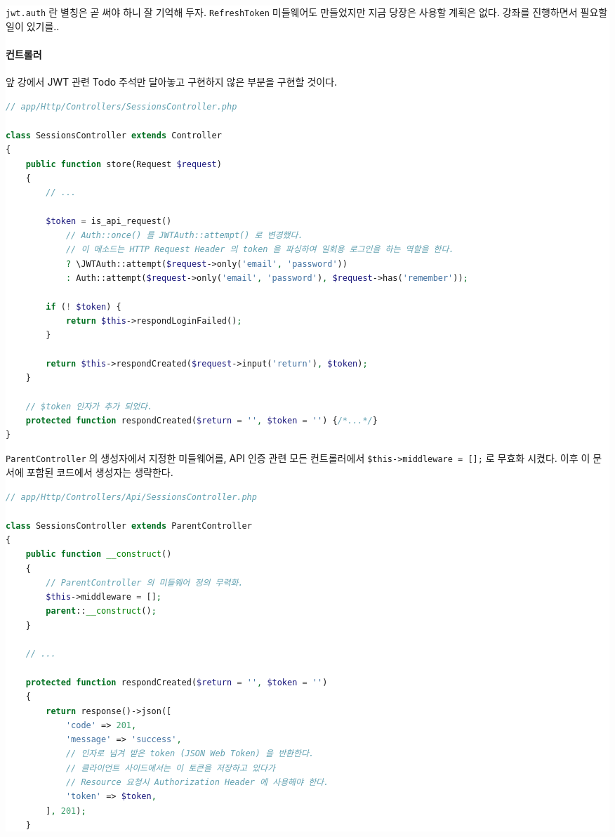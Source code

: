 `jwt.auth` 란 별칭은 곧 써야 하니 잘 기억해 두자. `RefreshToken` 미들웨어도 만들었지만 지금 당장은 사용할 계획은 없다. 강좌를 진행하면서 필요할 일이 있기를..
  
#### 컨트롤러

앞 강에서 JWT 관련 Todo 주석만 달아놓고 구현하지 않은 부분을 구현할 것이다.
 
```php
// app/Http/Controllers/SessionsController.php

class SessionsController extends Controller
{
    public function store(Request $request)
    {
        // ...
        
        $token = is_api_request()
            // Auth::once() 를 JWTAuth::attempt() 로 변경했다.
            // 이 메소드는 HTTP Request Header 의 token 을 파싱하여 일회용 로그인을 하는 역할을 한다.
            ? \JWTAuth::attempt($request->only('email', 'password'))
            : Auth::attempt($request->only('email', 'password'), $request->has('remember'));
            
        if (! $token) {
            return $this->respondLoginFailed();
        }

        return $this->respondCreated($request->input('return'), $token);
    }
    
    // $token 인자가 추가 되었다.
    protected function respondCreated($return = '', $token = '') {/*...*/}
}
```

`ParentController` 의 생성자에서 지정한 미들웨어를, API 인증 관련 모든 컨트롤러에서 `$this->middleware = [];` 로 무효화 시켰다. 이후 이 문서에 포함된 코드에서 생성자는 생략한다.

```php
// app/Http/Controllers/Api/SessionsController.php

class SessionsController extends ParentController
{
    public function __construct()
    {
        // ParentController 의 미들웨어 정의 무력화.
        $this->middleware = [];
        parent::__construct();
    }
    
    // ...
    
    protected function respondCreated($return = '', $token = '')
    {
        return response()->json([
            'code' => 201,
            'message' => 'success',
            // 인자로 넘겨 받은 token (JSON Web Token) 을 반환한다.
            // 클라이언트 사이드에서는 이 토큰을 저장하고 있다가 
            // Resource 요청시 Authorization Header 에 사용해야 한다.
            'token' => $token,
        ], 201);
    }
```
